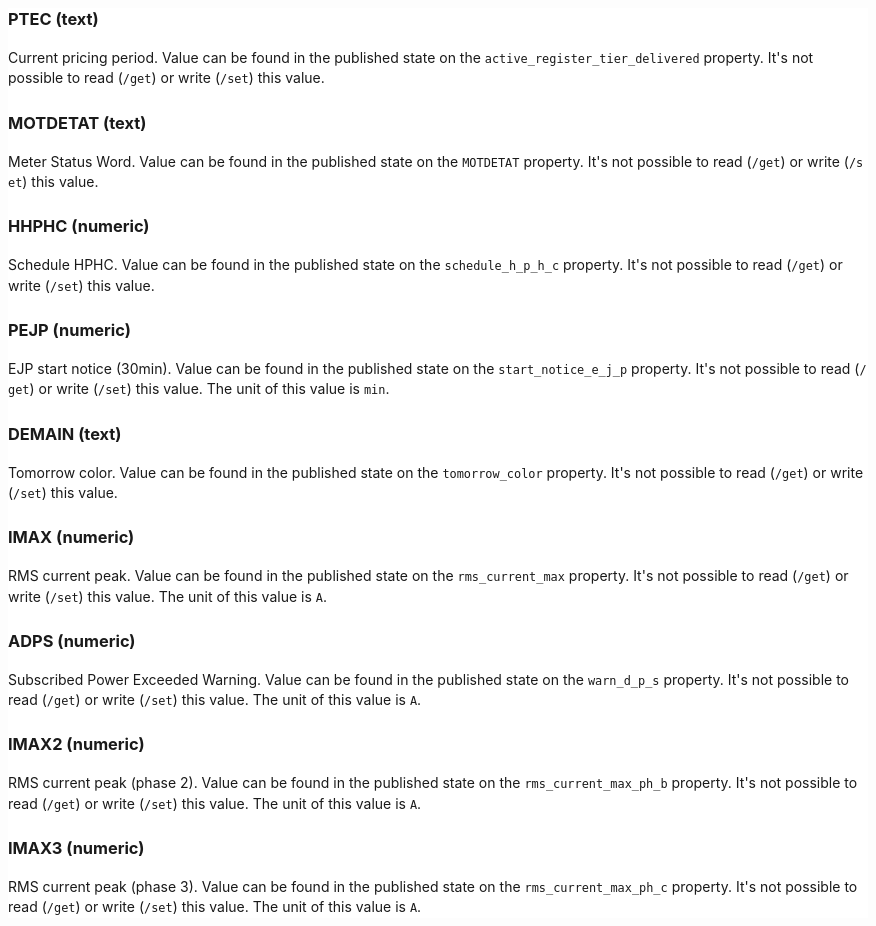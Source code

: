 ### PTEC (text)
Current pricing period.
Value can be found in the published state on the `active_register_tier_delivered` property.
It's not possible to read (`/get`) or write (`/set`) this value.

### MOTDETAT (text)
Meter Status Word.
Value can be found in the published state on the `MOTDETAT` property.
It's not possible to read (`/get`) or write (`/set`) this value.

### HHPHC (numeric)
Schedule HPHC.
Value can be found in the published state on the `schedule_h_p_h_c` property.
It's not possible to read (`/get`) or write (`/set`) this value.

### PEJP (numeric)
EJP start notice (30min).
Value can be found in the published state on the `start_notice_e_j_p` property.
It's not possible to read (`/get`) or write (`/set`) this value.
The unit of this value is `min`.

### DEMAIN (text)
Tomorrow color.
Value can be found in the published state on the `tomorrow_color` property.
It's not possible to read (`/get`) or write (`/set`) this value.

### IMAX (numeric)
RMS current peak.
Value can be found in the published state on the `rms_current_max` property.
It's not possible to read (`/get`) or write (`/set`) this value.
The unit of this value is `A`.

### ADPS (numeric)
Subscribed Power Exceeded Warning.
Value can be found in the published state on the `warn_d_p_s` property.
It's not possible to read (`/get`) or write (`/set`) this value.
The unit of this value is `A`.

### IMAX2 (numeric)
RMS current peak (phase 2).
Value can be found in the published state on the `rms_current_max_ph_b` property.
It's not possible to read (`/get`) or write (`/set`) this value.
The unit of this value is `A`.

### IMAX3 (numeric)
RMS current peak (phase 3).
Value can be found in the published state on the `rms_current_max_ph_c` property.
It's not possible to read (`/get`) or write (`/set`) this value.
The unit of this value is `A`.
